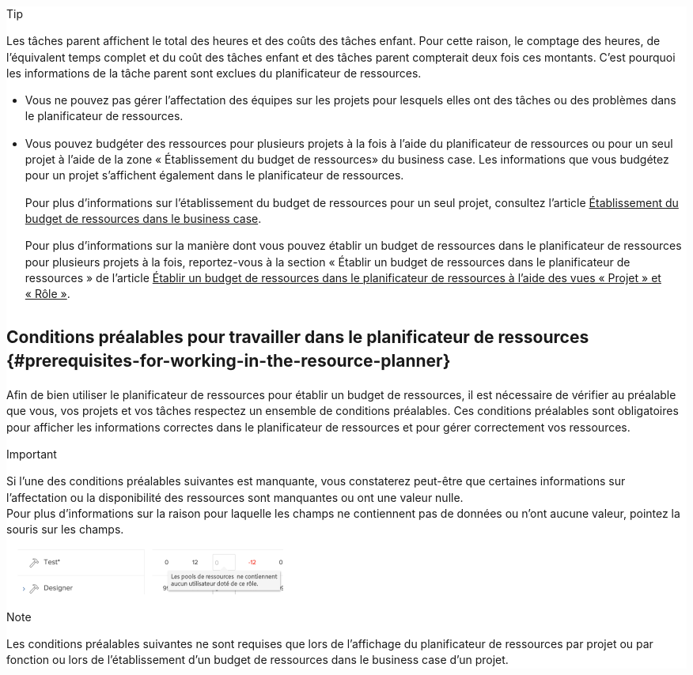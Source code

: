   >[!TIP]
  >
  >Les tâches parent affichent le total des heures et des coûts des tâches enfant. Pour cette raison, le comptage des heures, de l’équivalent temps complet et du coût des tâches enfant et des tâches parent compterait deux fois ces montants. C’est pourquoi les informations de la tâche parent sont exclues du planificateur de ressources.

* Vous ne pouvez pas gérer l’affectation des équipes sur les projets pour lesquels elles ont des tâches ou des problèmes dans le planificateur de ressources.
* Vous pouvez budgéter des ressources pour plusieurs projets à la fois à l’aide du planificateur de ressources ou pour un seul projet à l’aide de la zone « Établissement du budget de ressources» du business case. Les informations que vous budgétez pour un projet s’affichent également dans le planificateur de ressources.

  Pour plus d’informations sur l’établissement du budget de ressources pour un seul projet, consultez l’article [Établissement du budget de ressources dans le business case](../../manage-work/projects/define-a-business-case/budget-resources-in-business-case.md).

  Pour plus d’informations sur la manière dont vous pouvez établir un budget de ressources dans le planificateur de ressources pour plusieurs projets à la fois, reportez-vous à la section « Établir un budget de ressources dans le planificateur de ressources » de l’article [Établir un budget de ressources dans le planificateur de ressources à l’aide des vues « Projet » et « Rôle »](../../resource-mgmt/resource-planning/budget-resources-project-role-views-resource-planner.md).

## Conditions préalables pour travailler dans le planificateur de ressources {#prerequisites-for-working-in-the-resource-planner}



Afin de bien utiliser le planificateur de ressources pour établir un budget de ressources, il est nécessaire de vérifier au préalable que vous, vos projets et vos tâches respectez un ensemble de conditions préalables. Ces conditions préalables sont obligatoires pour afficher les informations correctes dans le planificateur de ressources et pour gérer correctement vos ressources.

>[!IMPORTANT]
>
>Si l’une des conditions préalables suivantes est manquante, vous constaterez peut-être que certaines informations sur l’affectation ou la disponibilité des ressources sont manquantes ou ont une valeur nulle.\
>Pour plus d’informations sur la raison pour laquelle les champs ne contiennent pas de données ou n’ont aucune valeur, pointez la souris sur les champs.

![Aucun utilisateur avec ce rôle](assets/no-users-with-this-role-in-the-res-pool-350x57.png)

>[!NOTE]
>
>Les conditions préalables suivantes ne sont requises que lors de l’affichage du planificateur de ressources par projet ou par fonction ou lors de l’établissement d’un budget de ressources dans le business case d’un projet.
